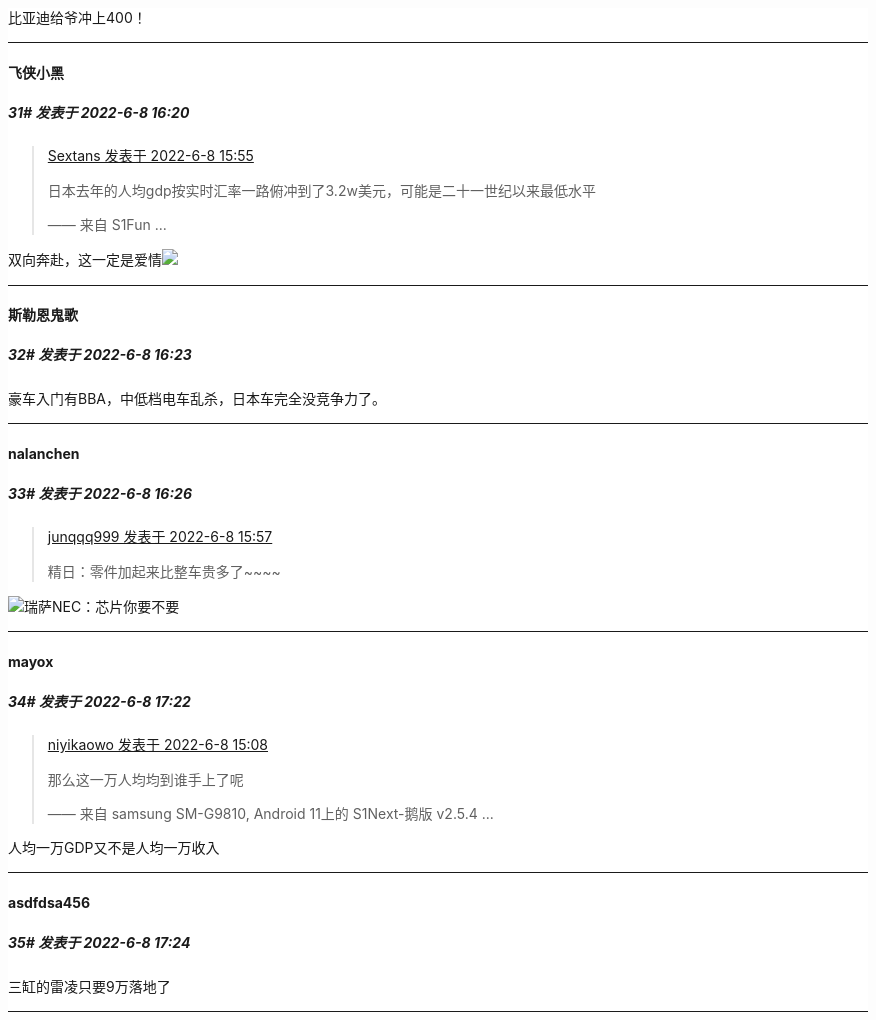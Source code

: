 比亚迪给爷冲上400！



*****

####  飞侠小黑  
##### 31#       发表于 2022-6-8 16:20

<blockquote><a href="httphttps://bbs.saraba1st.com/2b/forum.php?mod=redirect&amp;goto=findpost&amp;pid=56175609&amp;ptid=2074390" target="_blank">Sextans 发表于 2022-6-8 15:55</a>

日本去年的人均gdp按实时汇率一路俯冲到了3.2w美元，可能是二十一世纪以来最低水平

—— 来自 S1Fun ...</blockquote>
双向奔赴，这一定是爱情<img src="https://static.saraba1st.com/image/smiley/face2017/067.png" referrerpolicy="no-referrer">

*****

####  斯勒恩鬼歌  
##### 32#       发表于 2022-6-8 16:23

豪车入门有BBA，中低档电车乱杀，日本车完全没竞争力了。

*****

####  nalanchen  
##### 33#       发表于 2022-6-8 16:26

<blockquote><a href="httphttps://bbs.saraba1st.com/2b/forum.php?mod=redirect&amp;goto=findpost&amp;pid=56175625&amp;ptid=2074390" target="_blank">junqqq999 发表于 2022-6-8 15:57</a>

精日：零件加起来比整车贵多了~~~~</blockquote>
<img src="https://static.saraba1st.com/image/smiley/face2017/067.png" referrerpolicy="no-referrer">瑞萨NEC：芯片你要不要

*****

####  mayox  
##### 34#       发表于 2022-6-8 17:22

<blockquote><a href="httphttps://bbs.saraba1st.com/2b/forum.php?mod=redirect&amp;goto=findpost&amp;pid=56174925&amp;ptid=2074390" target="_blank">niyikaowo 发表于 2022-6-8 15:08</a>

那么这一万人均均到谁手上了呢

—— 来自 samsung SM-G9810, Android 11上的 S1Next-鹅版 v2.5.4 ...</blockquote>
人均一万GDP又不是人均一万收入

*****

####  asdfdsa456  
##### 35#       发表于 2022-6-8 17:24

三缸的雷凌只要9万落地了

*****
